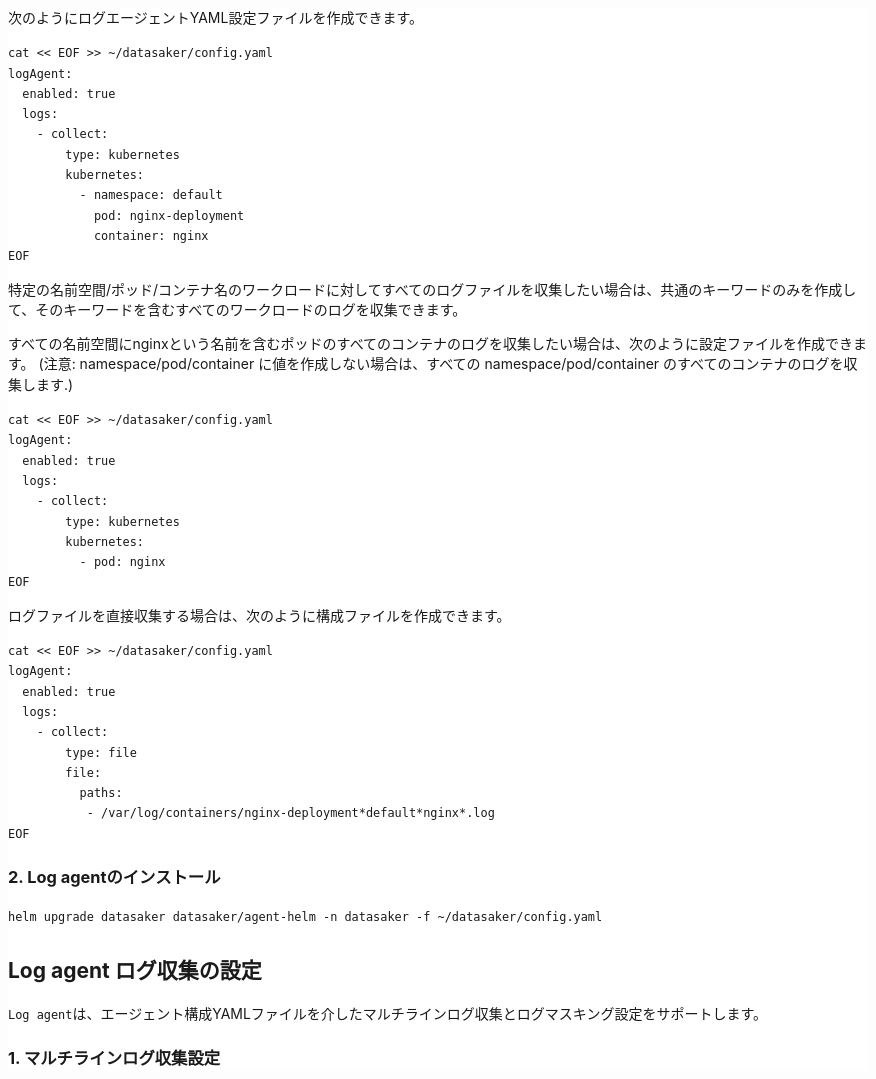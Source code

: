 次のようにログエージェントYAML設定ファイルを作成できます。
```shell
cat << EOF >> ~/datasaker/config.yaml
logAgent:
  enabled: true
  logs:
    - collect:
        type: kubernetes
        kubernetes:
          - namespace: default
            pod: nginx-deployment
            container: nginx
EOF
```
特定の名前空間/ポッド/コンテナ名のワークロードに対してすべてのログファイルを収集したい場合は、共通のキーワードのみを作成して、そのキーワードを含むすべてのワークロードのログを収集できます。

すべての名前空間にnginxという名前を含むポッドのすべてのコンテナのログを収集したい場合は、次のように設定ファイルを作成できます。
(注意: namespace/pod/container に値を作成しない場合は、すべての namespace/pod/container のすべてのコンテナのログを収集します.)
```shell
cat << EOF >> ~/datasaker/config.yaml
logAgent:
  enabled: true
  logs:
    - collect:
        type: kubernetes
        kubernetes:
          - pod: nginx
EOF
```
ログファイルを直接収集する場合は、次のように構成ファイルを作成できます。
```shell
cat << EOF >> ~/datasaker/config.yaml
logAgent:
  enabled: true
  logs:
    - collect:
        type: file
        file:
          paths:
           - /var/log/containers/nginx-deployment*default*nginx*.log
EOF
```
### 2. Log agentのインストール
```shell
helm upgrade datasaker datasaker/agent-helm -n datasaker -f ~/datasaker/config.yaml
```
## Log agent ログ収集の設定

`Log agent`は、エージェント構成YAMLファイルを介したマルチラインログ収集とログマスキング設定をサポートします。

### 1. マルチラインログ収集設定

